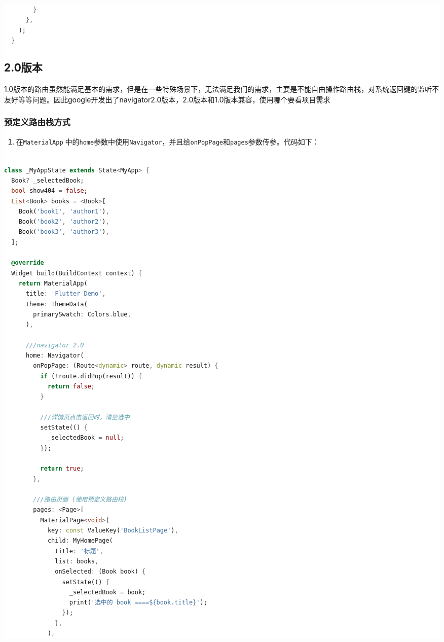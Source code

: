 ```dart
        }
      },
    );
  }
```



## 2.0版本

1.0版本的路由虽然能满足基本的需求，但是在一些特殊场景下，无法满足我们的需求，主要是不能自由操作路由栈，对系统返回键的监听不友好等等问题。因此google开发出了navigator2.0版本，2.0版本和1.0版本兼容，使用哪个要看项目需求


### 预定义路由栈方式
1. 在`MaterialApp` 中的`home`参数中使用`Navigator`，并且给`onPopPage`和`pages`参数传参。代码如下：
```dart

class _MyAppState extends State<MyApp> {
  Book? _selectedBook;
  bool show404 = false;
  List<Book> books = <Book>[
    Book('book1', 'author1'),
    Book('book2', 'author2'),
    Book('book3', 'author3'),
  ];

  @override
  Widget build(BuildContext context) {
    return MaterialApp(
      title: 'Flutter Demo',
      theme: ThemeData(
        primarySwatch: Colors.blue,
      ),

      ///navigator 2.0
      home: Navigator(
        onPopPage: (Route<dynamic> route, dynamic result) {
          if (!route.didPop(result)) {
            return false;
          }

          ///详情页点击返回时，清空选中
          setState(() {
            _selectedBook = null;
          });

          return true;
        },

        ///路由页面 (使用预定义路由栈)
        pages: <Page>[
          MaterialPage<void>(
            key: const ValueKey('BookListPage'),
            child: MyHomePage(
              title: '标题',
              list: books,
              onSelected: (Book book) {
                setState(() {
                  _selectedBook = book;
                  print('选中的 book ====${book.title}');
                });
              },
            ),
```